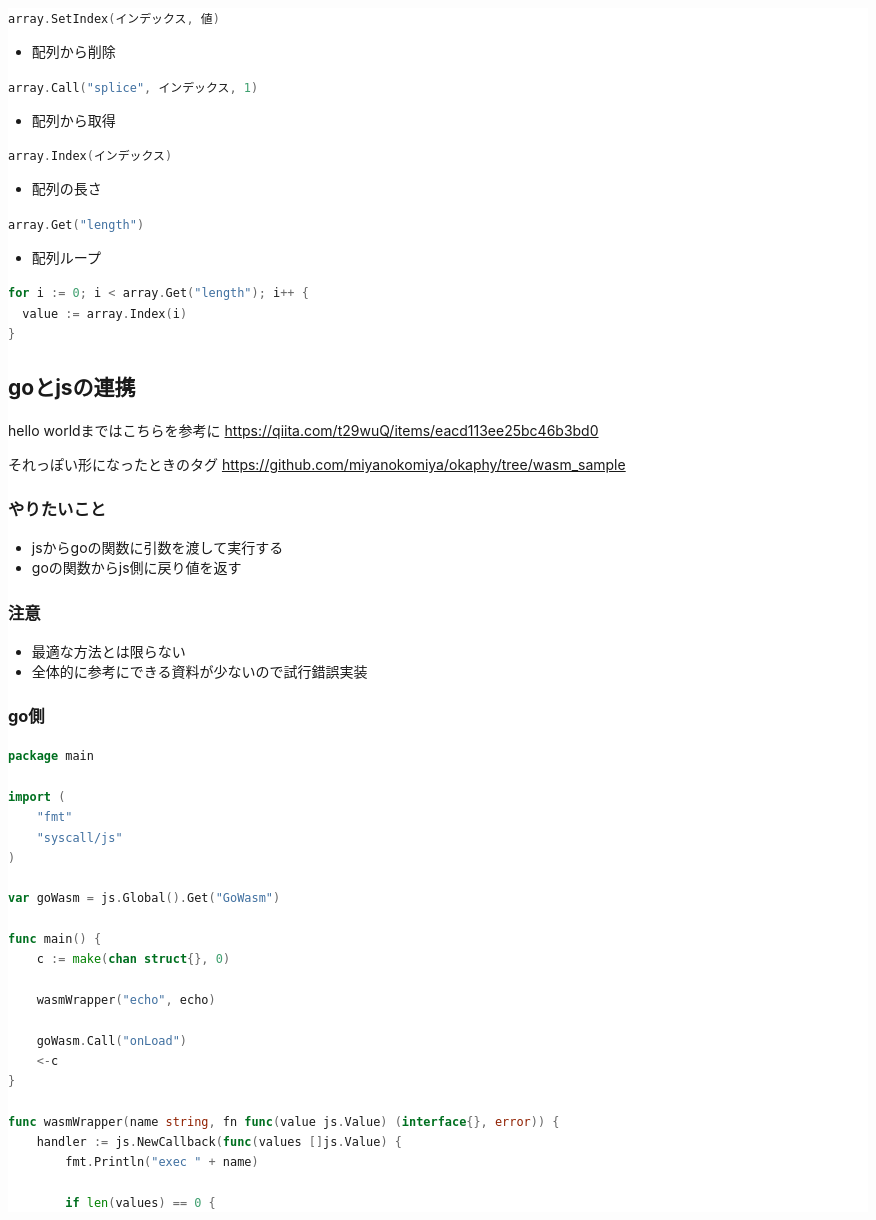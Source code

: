 ```go
array.SetIndex(インデックス, 値)
```
* 配列から削除  

```go
array.Call("splice", インデックス, 1)
```
* 配列から取得  

```go
array.Index(インデックス)
```
* 配列の長さ  

```go
array.Get("length")
```
* 配列ループ  

```go
for i := 0; i < array.Get("length"); i++ {
  value := array.Index(i)
}
```

## goとjsの連携
hello worldまではこちらを参考に
https://qiita.com/t29wuQ/items/eacd113ee25bc46b3bd0

それっぽい形になったときのタグ
https://github.com/miyanokomiya/okaphy/tree/wasm_sample

### やりたいこと
* jsからgoの関数に引数を渡して実行する
* goの関数からjs側に戻り値を返す

### 注意
* 最適な方法とは限らない
* 全体的に参考にできる資料が少ないので試行錯誤実装

### go側

```go
package main

import (
	"fmt"
	"syscall/js"
)

var goWasm = js.Global().Get("GoWasm")

func main() {
	c := make(chan struct{}, 0)

	wasmWrapper("echo", echo)

	goWasm.Call("onLoad")
	<-c
}

func wasmWrapper(name string, fn func(value js.Value) (interface{}, error)) {
	handler := js.NewCallback(func(values []js.Value) {
		fmt.Println("exec " + name)

		if len(values) == 0 {
```